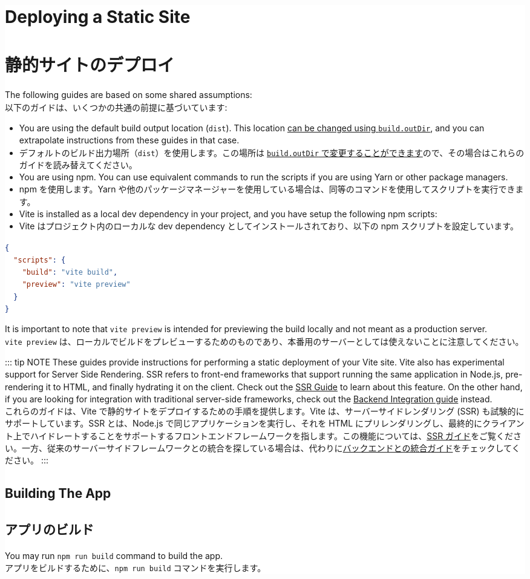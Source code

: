 # Deploying a Static Site
# 静的サイトのデプロイ

The following guides are based on some shared assumptions:  
以下のガイドは、いくつかの共通の前提に基づいています:

- You are using the default build output location (`dist`). This location [can be changed using `build.outDir`](https://vitejs.dev/config/#build-outdir), and you can extrapolate instructions from these guides in that case.
- デフォルトのビルド出力場所（`dist`）を使用します。この場所は [`build.outDir` で変更することができます](https://vitejs.dev/config/#build-outdir)ので、その場合はこれらのガイドを読み替えてください。
- You are using npm. You can use equivalent commands to run the scripts if you are using Yarn or other package managers.
- npm を使用します。Yarn や他のパッケージマネージャーを使用している場合は、同等のコマンドを使用してスクリプトを実行できます。
- Vite is installed as a local dev dependency in your project, and you have setup the following npm scripts:
- Vite はプロジェクト内のローカルな dev dependency としてインストールされており、以下の npm スクリプトを設定しています。

```json
{
  "scripts": {
    "build": "vite build",
    "preview": "vite preview"
  }
}
```

It is important to note that `vite preview` is intended for previewing the build locally and not meant as a production server.  
`vite preview` は、ローカルでビルドをプレビューするためのものであり、本番用のサーバーとしては使えないことに注意してください。

::: tip NOTE
These guides provide instructions for performing a static deployment of your Vite site. Vite also has experimental support for Server Side Rendering. SSR refers to front-end frameworks that support running the same application in Node.js, pre-rendering it to HTML, and finally hydrating it on the client. Check out the [SSR Guide](./ssr) to learn about this feature. On the other hand, if you are looking for integration with traditional server-side frameworks, check out the [Backend Integration guide](./backend-integration) instead.  
これらのガイドは、Vite で静的サイトをデプロイするための手順を提供します。Vite は、サーバーサイドレンダリング (SSR) も試験的にサポートしています。SSR とは、Node.js で同じアプリケーションを実行し、それを HTML にプリレンダリングし、最終的にクライアント上でハイドレートすることをサポートするフロントエンドフレームワークを指します。この機能については、[SSR ガイド](./ssr)をご覧ください。一方、従来のサーバーサイドフレームワークとの統合を探している場合は、代わりに[バックエンドとの統合ガイド](./backend-integration)をチェックしてください。
:::

## Building The App
## アプリのビルド

You may run `npm run build` command to build the app.  
アプリをビルドするために、`npm run build` コマンドを実行します。 

